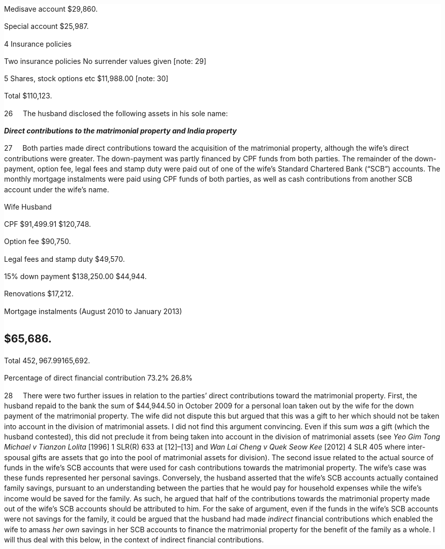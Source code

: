  Medisave account $29,860. 

 Special account $25,987. 

 4 Insurance policies 

 Two insurance policies No surrender values given [note: 29] 

 5 Shares, stock options etc $11,988.00 [note: 30] 

 Total $110,123. 

26     The husband disclosed the following assets in his sole name: 

**_Direct contributions to the matrimonial property and India property_** 

27     Both parties made direct contributions toward the acquisition of the matrimonial property, although the wife’s direct contributions were greater. The down-payment was partly financed by CPF funds from both parties. The remainder of the down-payment, option fee, legal fees and stamp duty were paid out of one of the wife’s Standard Chartered Bank (“SCB”) accounts. The monthly mortgage instalments were paid using CPF funds of both parties, as well as cash contributions from another SCB account under the wife’s name. 


 Wife Husband 

 CPF $91,499.91 $120,748. 

 Option fee $90,750. 

 Legal fees and stamp duty $49,570. 

 15% down payment $138,250.00 $44,944. 

 Renovations $17,212. 

 Mortgage instalments (August 2010 to January 2013) 

## $65,686. 

 Total $452,967.99$165,692. 

 Percentage of direct financial contribution 73.2% 26.8% 

28     There were two further issues in relation to the parties’ direct contributions toward the matrimonial property. First, the husband repaid to the bank the sum of $44,944.50 in October 2009 for a personal loan taken out by the wife for the down payment of the matrimonial property. The wife did not dispute this but argued that this was a gift to her which should not be taken into account in the division of matrimonial assets. I did not find this argument convincing. Even if this sum _was_ a gift (which the husband contested), this did not preclude it from being taken into account in the division of matrimonial assets (see _Yeo Gim Tong Michael v Tianzon Lolita_ <span class="citation">[1996] 1 SLR(R) 633</span> at [12]–[13] and _Wan Lai Cheng v Quek Seow Kee_ <span class="citation">[2012] 4 SLR 405</span> where inter-spousal gifts are assets that go into the pool of matrimonial assets for division). The second issue related to the actual source of funds in the wife’s SCB accounts that were used for cash contributions towards the matrimonial property. The wife’s case was these funds represented her personal savings. Conversely, the husband asserted that the wife’s SCB accounts actually contained family savings, pursuant to an understanding between the parties that he would pay for household expenses while the wife’s income would be saved for the family. As such, he argued that half of the contributions towards the matrimonial property made out of the wife’s SCB accounts should be attributed to him. For the sake of argument, even if the funds in the wife’s SCB accounts were not savings for the family, it could be argued that the husband had made _indirect_ financial contributions which enabled the wife to amass _her own_ savings in her SCB accounts to finance the matrimonial property for the benefit of the family as a whole. I will thus deal with this below, in the context of indirect financial contributions. 
